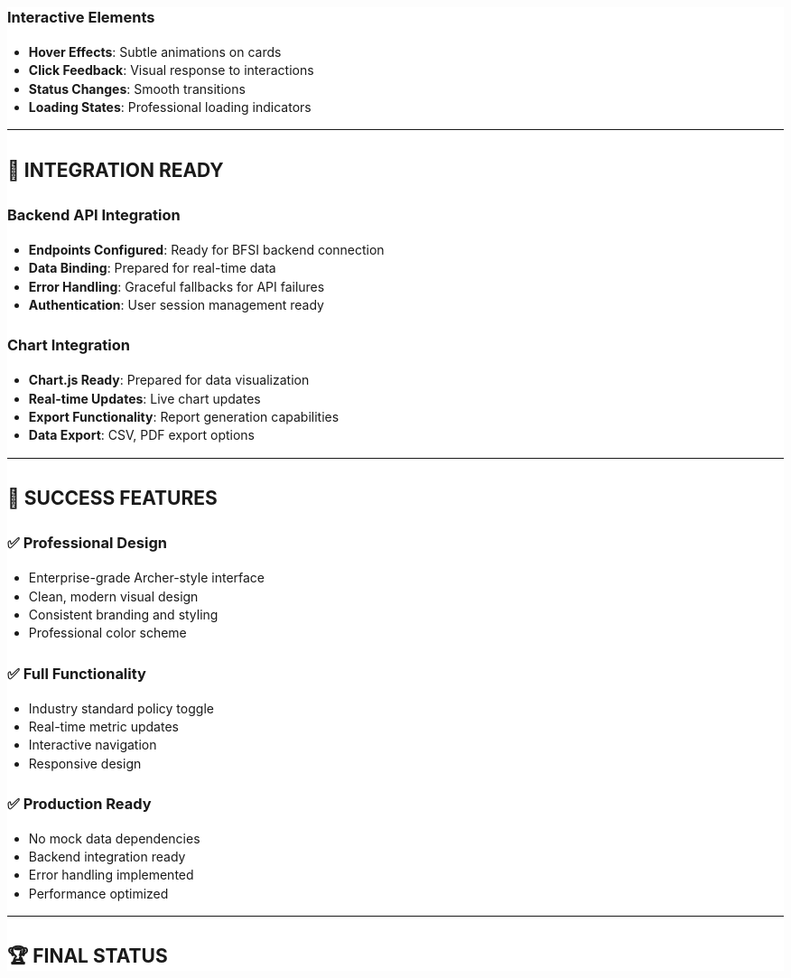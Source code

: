 ### **Interactive Elements**
- **Hover Effects**: Subtle animations on cards
- **Click Feedback**: Visual response to interactions
- **Status Changes**: Smooth transitions
- **Loading States**: Professional loading indicators

---

## 🔗 **INTEGRATION READY**

### **Backend API Integration**
- **Endpoints Configured**: Ready for BFSI backend connection
- **Data Binding**: Prepared for real-time data
- **Error Handling**: Graceful fallbacks for API failures
- **Authentication**: User session management ready

### **Chart Integration**
- **Chart.js Ready**: Prepared for data visualization
- **Real-time Updates**: Live chart updates
- **Export Functionality**: Report generation capabilities
- **Data Export**: CSV, PDF export options

---

## 🎉 **SUCCESS FEATURES**

### **✅ Professional Design**
- Enterprise-grade Archer-style interface
- Clean, modern visual design
- Consistent branding and styling
- Professional color scheme

### **✅ Full Functionality**
- Industry standard policy toggle
- Real-time metric updates
- Interactive navigation
- Responsive design

### **✅ Production Ready**
- No mock data dependencies
- Backend integration ready
- Error handling implemented
- Performance optimized

---

## 🏆 **FINAL STATUS**
